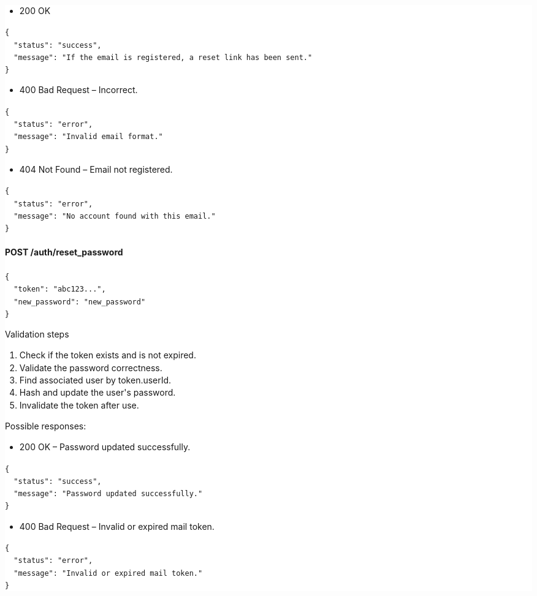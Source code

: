 - 200 OK

```
{
  "status": "success",
  "message": "If the email is registered, a reset link has been sent."
}
```

- 400 Bad Request – Incorrect.

```
{
  "status": "error",
  "message": "Invalid email format."
}
```

- 404 Not Found – Email not registered.

```
{
  "status": "error",
  "message": "No account found with this email."
}
```

#### POST /auth/reset_password

```
{
  "token": "abc123...",
  "new_password": "new_password"
}
```

Validation steps

1. Check if the token exists and is not expired.
2. Validate the password correctness.
3. Find associated user by token.userId.
4. Hash and update the user's password.
5. Invalidate the token after use.

Possible responses:

- 200 OK – Password updated successfully.

```
{
  "status": "success",
  "message": "Password updated successfully."
}
```

- 400 Bad Request – Invalid or expired mail token.

```
{
  "status": "error",
  "message": "Invalid or expired mail token."
}
```
